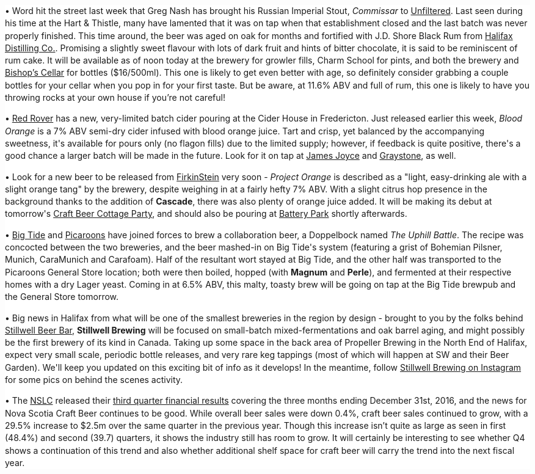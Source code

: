 • Word hit the street last week that Greg Nash has brought his Russian Imperial Stout, _Commissar_ to [Unfiltered](http://unfuckingfiltered.com/). Last seen during his time at the Hart & Thistle, many have lamented that it was on tap when that establishment closed and the last batch was never properly finished. This time around, the beer was aged on oak for months and fortified with J.D. Shore Black Rum from [Halifax Distilling Co.](https://halifaxdistillingco.ca/). Promising a slightly sweet flavour with lots of dark fruit and hints of bitter chocolate, it is said to be reminiscent of rum cake. It will be available as of noon today at the brewery for growler fills, Charm School for pints, and both the brewery and [Bishop’s Cellar](http://bishopscellar.com/) for bottles ($16/500ml). This one is likely to get even better with age, so definitely consider grabbing a couple bottles for your cellar when you pop in for your first taste. But be aware, at 11.6% ABV and full of rum, this one is likely to have you throwing rocks at your own house if you’re not careful!

• [Red Rover](http://www.redroverbrew.com/) has a new, very-limited batch cider pouring at the Cider House in Fredericton. Just released earlier this week, _Blood Orange_ is a 7% ABV semi-dry cider infused with blood orange juice. Tart and crisp, yet balanced by the accompanying sweetness, it's available for pours only (no flagon fills) due to the limited supply; however, if feedback is quite positive, there's a good chance a larger batch will be made in the future. Look for it on tap at [James Joyce](https://www.facebook.com/theJamesJoycePubFredericton/) and [Graystone](http://graystonebrewing.com/), as well.

• Look for a new beer to be released from [FirkinStein](https://www.facebook.com/pages/FirkinStein-Brewing/754150891380564) very soon - _Project Orange_ is described as a "light, easy-drinking ale with a slight orange tang" by the brewery, despite weighing in at a fairly hefty 7% ABV. With a slight citrus hop presence in the background thanks to the addition of **Cascade**, there was also plenty of orange juice added. It will be making its debut at tomorrow's [Craft Beer Cottage Party](https://www.facebook.com/events/231747243936612/), and should also be pouring at [Battery Park](http://batterypark.ca/) shortly afterwards.

• [Big Tide](http://www.bigtidebrew.com/) and [Picaroons](http://picaroons.ca/) have joined forces to brew a collaboration beer, a Doppelbock named _The Uphill Battle_. The recipe was concocted between the two breweries, and the beer mashed-in on Big Tide's system (featuring a grist of Bohemian Pilsner, Munich, CaraMunich and Carafoam). Half of the resultant wort stayed at Big Tide, and the other half was transported to the Picaroons General Store location; both were then boiled, hopped (with **Magnum** and **Perle**), and fermented at their respective homes with a dry Lager yeast. Coming in at 6.5% ABV, this malty, toasty brew will be going on tap at the Big Tide brewpub and the General Store tomorrow.

• Big news in Halifax from what will be one of the smallest breweries in the region by design - brought to you by the folks behind [Stillwell Beer Bar](http://www.barstillwell.com/), **Stillwell Brewing** will be focused on small-batch mixed-fermentations and oak barrel aging, and might possibly be the first brewery of its kind in Canada. Taking up some space in the back area of Propeller Brewing in the North End of Halifax, expect very small scale, periodic bottle releases, and very rare keg tappings (most of which will happen at SW and their Beer Garden). We'll keep you updated on this exciting bit of info as it develops! In the meantime, follow [Stillwell Brewing on Instagram](https://www.instagram.com/stillwellbrewing/?hl=en) for some pics on behind the scenes activity.

• The [NSLC](https://www.mynslc.com/) released their [third quarter financial results](https://www.mynslc.com/en/About-NSLC/Media-Centre/News-Releases/NSLC-Third-Quarter-Results-2017) covering the three months ending December 31st, 2016, and the news for Nova Scotia Craft Beer continues to be good. While overall beer sales were down 0.4%, craft beer sales continued to grow, with a 29.5% increase to $2.5m over the same quarter in the previous year. Though this increase isn’t quite as large as seen in first (48.4%) and second (39.7) quarters, it shows the industry still has room to grow. It will certainly be interesting to see whether Q4 shows a continuation of this trend and also whether additional shelf space for craft beer will carry the trend into the next fiscal year.
